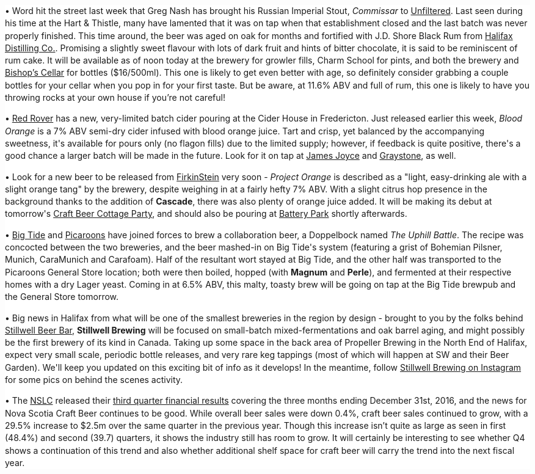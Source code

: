 • Word hit the street last week that Greg Nash has brought his Russian Imperial Stout, _Commissar_ to [Unfiltered](http://unfuckingfiltered.com/). Last seen during his time at the Hart & Thistle, many have lamented that it was on tap when that establishment closed and the last batch was never properly finished. This time around, the beer was aged on oak for months and fortified with J.D. Shore Black Rum from [Halifax Distilling Co.](https://halifaxdistillingco.ca/). Promising a slightly sweet flavour with lots of dark fruit and hints of bitter chocolate, it is said to be reminiscent of rum cake. It will be available as of noon today at the brewery for growler fills, Charm School for pints, and both the brewery and [Bishop’s Cellar](http://bishopscellar.com/) for bottles ($16/500ml). This one is likely to get even better with age, so definitely consider grabbing a couple bottles for your cellar when you pop in for your first taste. But be aware, at 11.6% ABV and full of rum, this one is likely to have you throwing rocks at your own house if you’re not careful!

• [Red Rover](http://www.redroverbrew.com/) has a new, very-limited batch cider pouring at the Cider House in Fredericton. Just released earlier this week, _Blood Orange_ is a 7% ABV semi-dry cider infused with blood orange juice. Tart and crisp, yet balanced by the accompanying sweetness, it's available for pours only (no flagon fills) due to the limited supply; however, if feedback is quite positive, there's a good chance a larger batch will be made in the future. Look for it on tap at [James Joyce](https://www.facebook.com/theJamesJoycePubFredericton/) and [Graystone](http://graystonebrewing.com/), as well.

• Look for a new beer to be released from [FirkinStein](https://www.facebook.com/pages/FirkinStein-Brewing/754150891380564) very soon - _Project Orange_ is described as a "light, easy-drinking ale with a slight orange tang" by the brewery, despite weighing in at a fairly hefty 7% ABV. With a slight citrus hop presence in the background thanks to the addition of **Cascade**, there was also plenty of orange juice added. It will be making its debut at tomorrow's [Craft Beer Cottage Party](https://www.facebook.com/events/231747243936612/), and should also be pouring at [Battery Park](http://batterypark.ca/) shortly afterwards.

• [Big Tide](http://www.bigtidebrew.com/) and [Picaroons](http://picaroons.ca/) have joined forces to brew a collaboration beer, a Doppelbock named _The Uphill Battle_. The recipe was concocted between the two breweries, and the beer mashed-in on Big Tide's system (featuring a grist of Bohemian Pilsner, Munich, CaraMunich and Carafoam). Half of the resultant wort stayed at Big Tide, and the other half was transported to the Picaroons General Store location; both were then boiled, hopped (with **Magnum** and **Perle**), and fermented at their respective homes with a dry Lager yeast. Coming in at 6.5% ABV, this malty, toasty brew will be going on tap at the Big Tide brewpub and the General Store tomorrow.

• Big news in Halifax from what will be one of the smallest breweries in the region by design - brought to you by the folks behind [Stillwell Beer Bar](http://www.barstillwell.com/), **Stillwell Brewing** will be focused on small-batch mixed-fermentations and oak barrel aging, and might possibly be the first brewery of its kind in Canada. Taking up some space in the back area of Propeller Brewing in the North End of Halifax, expect very small scale, periodic bottle releases, and very rare keg tappings (most of which will happen at SW and their Beer Garden). We'll keep you updated on this exciting bit of info as it develops! In the meantime, follow [Stillwell Brewing on Instagram](https://www.instagram.com/stillwellbrewing/?hl=en) for some pics on behind the scenes activity.

• The [NSLC](https://www.mynslc.com/) released their [third quarter financial results](https://www.mynslc.com/en/About-NSLC/Media-Centre/News-Releases/NSLC-Third-Quarter-Results-2017) covering the three months ending December 31st, 2016, and the news for Nova Scotia Craft Beer continues to be good. While overall beer sales were down 0.4%, craft beer sales continued to grow, with a 29.5% increase to $2.5m over the same quarter in the previous year. Though this increase isn’t quite as large as seen in first (48.4%) and second (39.7) quarters, it shows the industry still has room to grow. It will certainly be interesting to see whether Q4 shows a continuation of this trend and also whether additional shelf space for craft beer will carry the trend into the next fiscal year.
